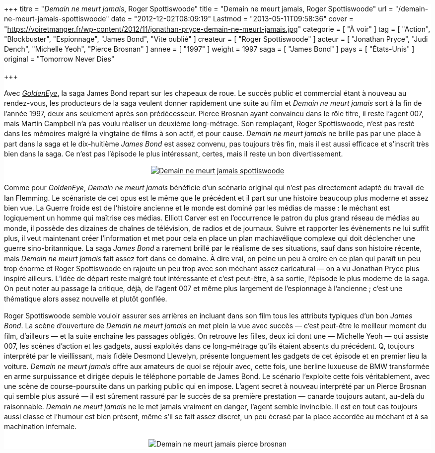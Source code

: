 +++
titre = "<em>Demain ne meurt jamais</em>, Roger Spottiswoode"
title = "Demain ne meurt jamais, Roger Spottiswoode"
url = "/demain-ne-meurt-jamais-spottiswoode"
date = "2012-12-02T08:09:19"
Lastmod = "2013-05-11T09:58:36"
cover = "https://voiretmanger.fr/wp-content/2012/11/jonathan-pryce-demain-ne-meurt-jamais.jpg"
categorie = [ "À voir" ]
tag = [ "Action", "Blockbuster", "Espionnage", "James Bond", "Vite oublié" ]
createur = [ "Roger Spottiswoode" ]
acteur = [ "Jonathan Pryce", "Judi Dench", "Michelle Yeoh", "Pierce Brosnan" ]
annee = [ "1997" ]
weight = 1997
saga = [ "James Bond" ]
pays = [ "États-Unis" ]
original = "Tomorrow Never Dies"

+++

<p>Avec <a href="https://voiretmanger.fr/2012/11/25/goldeneye-campbell/" title="GoldenEye, Martin Campbell - À voir et à manger"><em>GoldenEye</em></a>, la saga James Bond repart sur les chapeaux de roue. Le succès public et commercial étant à nouveau au rendez-vous, les producteurs de la saga veulent donner rapidement une suite au film et <em>Demain ne meurt jamais</em> sort à la fin de l’année 1997, deux ans seulement après son prédécesseur. Pierce Brosnan ayant convaincu dans le rôle titre, il reste l’agent 007, mais Martin Campbell n’a pas voulu réaliser un deuxième long-métrage. Son remplaçant, Roger Spottiswoode, n’est pas resté dans les mémoires malgré la vingtaine de films à son actif, et pour cause. <em>Demain ne meurt jamais</em> ne brille pas par une place à part dans la saga et le dix-huitième <em>James Bond</em> est assez convenu, pas toujours très fin, mais il est aussi efficace et s’inscrit très bien dans la saga. Ce n’est pas l’épisode le plus intéressant, certes, mais il reste un bon divertissement. </p>
<div style="text-align:center;"><a href="http://www.allocine.fr/film/fichefilm_gen_cfilm=82178.html"><img class="aligncenter" src="https://voiretmanger.fr/wp-content/2012/11/demain-ne-meurt-jamais-spottiswoode.jpg" alt="Demain ne meurt jamais spottiswoode" title="demain-ne-meurt-jamais-spottiswoode.jpg" width="100%" /></a></div>
<p>Comme pour <em>GoldenEye</em>, <em>Demain ne meurt jamais</em> bénéficie d’un scénario original qui n’est pas directement adapté du travail de Ian Flemming. Le scénariste de cet opus est le même que le précédent et il part sur une histoire beaucoup plus moderne et assez bien vue. La Guerre froide est de l’histoire ancienne et le monde est dominé par les médias de masse : le méchant est logiquement un homme qui maîtrise ces médias. Elliott Carver est en l’occurrence le patron du plus grand réseau de médias au monde, il possède des dizaines de chaînes de télévision, de radios et de journaux. Suivre et rapporter les évènements ne lui suffit plus, il veut maintenant créer l’information et met pour cela en place un plan machiavélique complexe qui doit déclencher une guerre sino-britannique. La saga <em>James Bond</em> a rarement brillé par le réalisme de ses situations, sauf dans son histoire récente, mais <em>Demain ne meurt jamais</em> fait assez fort dans ce domaine. À dire vrai, on peine un peu à croire en ce plan qui paraît un peu trop énorme et Roger Spottiswoode en rajoute un peu trop avec son méchant assez caricatural — on a vu Jonathan Pryce plus inspiré ailleurs. L’idée de départ reste malgré tout intéressante et c’est peut-être, à sa sortie, l’épisode le plus moderne de la saga. On peut noter au passage la critique, déjà, de l’agent 007 et même plus largement de l’espionnage à l’ancienne ; c’est une thématique alors assez nouvelle et plutôt gonflée.</p>
<p>Roger Spottiswoode semble vouloir assurer ses arrières en incluant dans son film tous les attributs typiques d’un bon <em>James Bond</em>. La scène d’ouverture de <em>Demain ne meurt jamais</em> en met plein la vue avec succès — c’est peut-être le meilleur moment du film, d’ailleurs — et la suite enchaîne les passages obligés. On retrouve les filles, deux ici dont une — Michelle Yeoh — qui assiste 007, les scènes d’action et les gadgets, aussi exploités dans ce long-métrage qu’ils étaient absents du précédent. Q, toujours interprété par le vieillissant, mais fidèle Desmond Llewelyn, présente longuement les gadgets de cet épisode et en premier lieu la voiture. <em>Demain ne meurt jamais</em> offre aux amateurs de quoi se réjouir avec, cette fois, une berline luxueuse de BMW transformée en arme surpuissance et dirigée depuis le téléphone portable de James Bond. Le scénario l’exploite cette fois véritablement, avec une scène de course-poursuite dans un parking public qui en impose. L’agent secret à nouveau interprété par un Pierce Brosnan qui semble plus assuré — il est sûrement rassuré par le succès de sa première prestation — canarde toujours autant, au-delà du raisonnable. <em>Demain ne meurt jamais</em> ne le met jamais vraiment en danger, l’agent semble invincible. Il est en tout cas toujours aussi classe et l’humour est bien présent, même s’il se fait assez discret, un peu écrasé par la place accordée au méchant et à sa machination infernale.</p>
<div style="text-align:center;"><img class="aligncenter" src="https://voiretmanger.fr/wp-content/2012/11/demain-ne-meurt-jamais-pierce-brosnan.jpg" alt="Demain ne meurt jamais pierce brosnan" title="demain-ne-meurt-jamais-pierce-brosnan.jpg" width="100%" /></div>